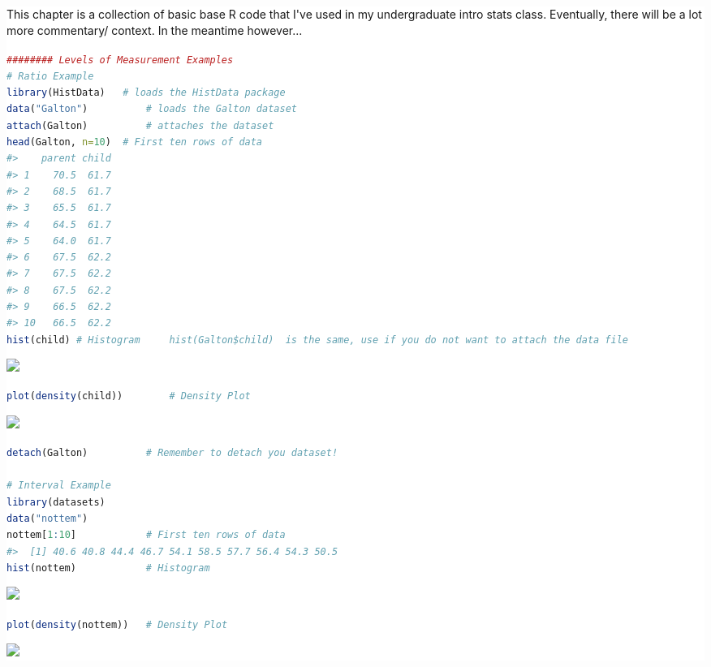 [xckd-randall-munroe]: https://fivethirtyeight.com/features/xkcd-randall-munroe-qanda-what-if/
[athena-zeus-forehead]: https://tinyurl.com/athenaforehead
[tidydata-lotr]: https://github.com/jennybc/lotr-tidy#readme
[minimal-make]: https://kbroman.org/minimal_make/
[write-data-tweet]: https://twitter.com/vsbuffalo/statuses/358699162679787521
[belt-and-suspenders]: https://www.wisegeek.com/what-does-it-mean-to-wear-belt-and-suspenders.htm
[research-workflow]: https://www.carlboettiger.info/2012/05/06/research-workflow.html
[yak-shaving]: https://seths.blog/2005/03/dont_shave_that/
[yaml-with-csv]: https://blog.datacite.org/using-yaml-frontmatter-with-csv/
[reproducible-examples]: https://stackoverflow.com/questions/5963269/how-to-make-a-great-r-reproducible-example
[blog-strings-as-factors]: https://notstatschat.tumblr.com/post/124987394001/stringsasfactors-sigh
[bio-strings-as-factors]: https://simplystatistics.org/2015/07/24/stringsasfactors-an-unauthorized-biography
[stackexchange-outage]: https://stackstatus.net/post/147710624694/outage-postmortem-july-20-2016
[email-regex]: https://emailregex.com
[fix-atom-bug]: https://davidvgalbraith.com/how-i-fixed-atom/
[icu-regex]: http://userguide.icu-project.org/strings/regexp
[regex101]: https://regex101.com
[regexr]: https://regexr.com
[utf8-debug]: http://www.i18nqa.com/debug/utf8-debug.html
[unicode-no-excuses]: https://www.joelonsoftware.com/2003/10/08/the-absolute-minimum-every-software-developer-absolutely-positively-must-know-about-unicode-and-character-sets-no-excuses/
[programmers-encoding]: http://kunststube.net/encoding/
[encoding-probs-ruby]: https://www.justinweiss.com/articles/3-steps-to-fix-encoding-problems-in-ruby/
[theyre-to-theyre]: https://www.justinweiss.com/articles/how-to-get-from-theyre-to-theyre/
[lubridate-ex1]: https://www.r-exercises.com/2016/08/15/dates-and-times-simple-and-easy-with-lubridate-part-1/
[lubridate-ex2]: https://www.r-exercises.com/2016/08/29/dates-and-times-simple-and-easy-with-lubridate-exercises-part-2/
[lubridate-ex3]: https://www.r-exercises.com/2016/10/04/dates-and-times-simple-and-easy-with-lubridate-exercises-part-3/
[google-sql-join]: https://www.google.com/search?q=sql+join&tbm=isch
[min-viable-product]: https://blog.fastmonkeys.com/
[telescope-rule]: http://c2.com/cgi/wiki?TelescopeRule
[unix-philosophy]: http://www.faqs.org/docs/artu/ch01s06.html
[twitter-wrathematics]: https://twitter.com/wrathematics
[robbins-effective-graphs]: https://www.amazon.com/Creating-Effective-Graphs-Naomi-Robbins/dp/0985911123
[r-graph-catalog-github]: https://github.com/jennybc/r-graph-catalog
[google-pie-charts]: https://www.google.com/search?q=pie+charts+suck
[why-pie-charts-suck]: https://www.richardhollins.com/blog/why-pie-charts-suck/
[worst-figure]: https://robjhyndman.com/hyndsight/worst-figure/
[naomi-robbins]: http://www.nbr-graphs.com
[hadley-github-index]: https://hadley.github.io
[scipy-2015-matplotlib-colors]: https://www.youtube.com/watch?v=xAoljeRJ3lU
[winston-chang-github]: https://github.com/wch
[favorite-rgb-color]: https://manyworldstheory.com/2013/01/15/my-favorite-rgb-color/
[stowers-color-chart]: https://web.archive.org/web/20121022044903/http://research.stowers-institute.org/efg/R/Color/Chart/
[stowers-using-color-in-R]: https://www.uv.es/conesa/CursoR/material/UsingColorInR.pdf
[zombie-project]: https://imgur.com/ewmBeQG
[tweet-project-resurfacing]: https://twitter.com/JohnDCook/status/522377493417033728
[rgraphics-looks-tips]: https://blog.revolutionanalytics.com/2009/01/10-tips-for-making-your-r-graphics-look-their-best.html
[rgraphics-svg-tips]: https://blog.revolutionanalytics.com/2011/07/r-svg-graphics.html
[zev-ross-cheatsheet]: http://zevross.com/blog/2014/08/04/beautiful-plotting-in-r-a-ggplot2-cheatsheet-3/
[parker-writing-r-packages]: https://hilaryparker.com/2014/04/29/writing-an-r-package-from-scratch/
[broman-r-packages]: https://kbroman.org/pkg_primer/
[broman-tools4rr]: https://kbroman.org/Tools4RR/
[leeks-r-packages]: https://github.com/jtleek/rpackages
[build-maintain-r-packages]: https://thepoliticalmethodologist.com/2014/08/14/building-and-maintaining-r-packages-with-devtools-and-roxygen2/
[murdoch-package-vignette-slides]: https://web.archive.org/web/20160824010213/http://www.stats.uwo.ca/faculty/murdoch/ism2013/5Vignettes.pdf
[how-r-searches]: http://blog.obeautifulcode.com/R/How-R-Searches-And-Finds-Stuff/



This chapter is a collection of basic base R code that I've used in my undergraduate intro stats class. Eventually, there will be a lot more commentary/ context. In the meantime however...


```r
######## Levels of Measurement Examples
# Ratio Example
library(HistData)   # loads the HistData package
data("Galton")			# loads the Galton dataset
attach(Galton)			# attaches the dataset
head(Galton, n=10)  # First ten rows of data
#>    parent child
#> 1    70.5  61.7
#> 2    68.5  61.7
#> 3    65.5  61.7
#> 4    64.5  61.7
#> 5    64.0  61.7
#> 6    67.5  62.2
#> 7    67.5  62.2
#> 8    67.5  62.2
#> 9    66.5  62.2
#> 10   66.5  62.2
hist(child)	# Histogram		hist(Galton$child)  is the same, use if you do not want to attach the data file
```

<img src="1002_classics_files/figure-html/unnamed-chunk-2-1.png" width="672" />

```r
plot(density(child))		# Density Plot
```

<img src="1002_classics_files/figure-html/unnamed-chunk-2-2.png" width="672" />

```r
detach(Galton)			# Remember to detach you dataset!

# Interval Example
library(datasets)
data("nottem")
nottem[1:10] 			# First ten rows of data
#>  [1] 40.6 40.8 44.4 46.7 54.1 58.5 57.7 56.4 54.3 50.5
hist(nottem) 			# Histogram
```

<img src="1002_classics_files/figure-html/unnamed-chunk-2-3.png" width="672" />

```r
plot(density(nottem)) 	# Density Plot
```

<img src="1002_classics_files/figure-html/unnamed-chunk-2-4.png" width="672" />


[ds4p-web]: https://datascience4psych.github.io/DataScience4Psych
[ds4p-git]: https://github.com/DataScience4Psych/DataScience4Psych
[ds4p-slides]: https://github.com/DataScience4Psych/slides
[ds4p-pl-00]: https://www.youtube.com/playlist?list=PLKrrdtYgOUYaEAnJX20Ryy4OSie375rVY
[ds4p-pl-01]: https://www.youtube.com/playlist?list=PLKrrdtYgOUYao_7t5ycK4KDXNKaY-ECup
[ds4p-pl-02]: https://www.youtube.com/playlist?list=PLKrrdtYgOUYZmr_T3PnuxjVIlj0C0kUNI
[ds4p-pl-03]: https://www.youtube.com/playlist?list=PLKrrdtYgOUYaHmjzdRvfg0yhOIYQnfjwE
[ds4p-pl-04]: https://www.youtube.com/playlist?list=PLKrrdtYgOUYYWFcel6_vp8__RUKLxhX4y
[ds4p-pl-05]: https://www.youtube.com/playlist?list=PLKrrdtYgOUYYMIguiV1F8RagMYibTY4iW
[ds4p-pl-06]: https://www.youtube.com/playlist?list=PLKrrdtYgOUYYV_KDod3Mk9-RmtFXii9Dv
[ds4p-pl-07]: https://www.youtube.com/watch?list=PLKrrdtYgOUYZxvEvQ8-PcWrOY_dwY_ETI
[ds4p-pl-08]: https://www.youtube.com/playlist?list=PLKrrdtYgOUYZgOzYB_dmauw55M7jXvsdo
[ds4p-pl-09]: https://www.youtube.com/playlist?list=PLKrrdtYgOUYbaiTmldRY2ddsLrHp3z6yO
[ds4p-pl-10]: https://www.youtube.com/playlist?list=PLKrrdtYgOUYbPw5iYzYEzoOKa7mJKNIhq
[ds4p-pl-11]: https://www.youtube.com/playlist?list=PLKrrdtYgOUYZ-u6LzBbanrNFoeLHKaLL6
[ds4p-pl-12]: https://www.youtube.com/playlist?list=PLKrrdtYgOUYbwRS-9Htmb80_t1NG-021e
[ds4p-pl-13]: https://www.youtube.com/playlist?list=PLKrrdtYgOUYbWGmSnbLIYwdLOnGm6une6
[ds4p-pl-14]: https://www.youtube.com/playlist?list=PLKrrdtYgOUYbWGmSnbLIYwdLOnGm6une6
[ds4p-pl-15]: https://www.youtube.com/playlist?list=PLKrrdtYgOUYa5MoYrV8EsWQ5jIr5ZYMpM
[ds4p-pl-all]: https://www.youtube.com/playlist?list=PLKrrdtYgOUYbWGmSnbLIYwdLOnGm6une6
[ae-02-bechdel]: https://github.com/DataScience4Psych/ae-02-bechdel-rmarkdown
[ae-01a-un-votes]: https://github.com/DataScience4Psych/ae-01a-un-votes
[ae-01b-covid]: https://github.com/DataScience4Psych/ae-01b-covid
[ae-03-starwars-dataviz]: https://github.com/DataScience4Psych/ae-03-starwars-dataviz
[lab-01-hello]: https://github.com/DataScience4Psych/lab-01-hello-r
[d01_welcome]: https://datascience4psych.github.io/slides/d01_welcome/d01_welcome.html
[d02_toolkit]: https://datascience4psych.github.io/slides/d02_toolkit/d02_toolkit.html
[d03_dataviz]: https://datascience4psych.github.io/slides/d03_dataviz/d03_dataviz.html
[d04_ggplot2]: https://datascience4psych.github.io/slides/d04_ggplot2/d04_ggplot2.html
[d05_viznum]: https://datascience4psych.github.io/slides/d05_viznum/d05_viznum.html
[d06_vizcat]: https://datascience4psych.github.io/slides/d06_vizcat/d06_vizcat.html
[d07_tidy]: https://datascience4psych.github.io/slides/d07_tidy/d07_tidy.html
[d08_grammar]: https://datascience4psych.github.io/slides/d08_grammar/d08_grammar.html
[d09_wrangle]: https://datascience4psych.github.io/slides/d09_wrangle/d09_wrangle.html
[d10_dfs]: https://datascience4psych.github.io/slides/d10_dfs/d10_dfs.html
[d11_types]: https://datascience4psych.github.io/slides/d11_types/d11_types.html
[d12_import]: https://datascience4psych.github.io/slides/d12_import/d12_import.html
[d13_goodviz]: https://datascience4psych.github.io/slides/d13_goodviz/d13_goodviz.html
[d13b_moreggplot]: https://datascience4psych.github.io/slides/d13_goodviz/d13b_moreggplot.html
[d14_confound]: https://datascience4psych.github.io/slides/d14_confound/d14_confound.html
[d15_goodtalk]: https://datascience4psych.github.io/slides/d15_goodtalk/d15_goodtalk.html
[d16_webscraping]: https://datascience4psych.github.io/slides/d16_webscraping/d16_webscraping.html
[d17_functions]: https://datascience4psych.github.io/slides/d17_functions/d17_functions.html
[d18_ethics]: https://datascience4psych.github.io/slides/d18_ethics/d18_ethics.html
[d19_bias]: https://datascience4psych.github.io/slides/d19_bias/d19_bias.html
[cran]: https://cloud.r-project.org
[cran-faq]: https://cran.r-project.org/faqs.html
[cran-R-admin]: http://cran.r-project.org/doc/manuals/R-admin.html
[cran-add-ons]: https://cran.r-project.org/doc/manuals/R-admin.html#Add_002don-packages
[r-proj]: https://www.r-project.org
[stat-545]: https://stat545.com
[software-carpentry]: https://software-carpentry.org
[cran-r-extensions]: https://cran.r-project.org/doc/manuals/r-release/R-exts.html
[rstudio-preview]: https://www.rstudio.com/products/rstudio/download/preview/
[rstudio-official]: https://www.rstudio.com/products/rstudio/#Desktop
[rstudio-workbench]: https://www.rstudio.com/wp-content/uploads/2014/04/rstudio-workbench.png
[rstudio-support]: https://support.rstudio.com/hc/en-us
[rstudio-R-help]: https://support.rstudio.com/hc/en-us/articles/200552336-Getting-Help-with-R
[rstudio-customizing]: https://support.rstudio.com/hc/en-us/articles/200549016-Customizing-RStudio
[rstudio-key-shortcuts]: https://support.rstudio.com/hc/en-us/articles/200711853-Keyboard-Shortcuts
[rstudio-command-history]: https://support.rstudio.com/hc/en-us/articles/200526217-Command-History
[rstudio-using-projects]: https://support.rstudio.com/hc/en-us/articles/200526207-Using-Projects
[rstudio-code-snippets]: https://support.rstudio.com/hc/en-us/articles/204463668-Code-Snippets
[rstudio-dplyr-cheatsheet-download]: https://github.com/rstudio/cheatsheets/raw/master/data-transformation.pdf
[rstudio-regex-cheatsheet]: https://www.rstudio.com/wp-content/uploads/2016/09/RegExCheatsheet.pdf
[rstudio-devtools]: https://www.rstudio.com/products/rpackages/devtools/
[happy-git]: https://happygitwithr.com
[hg-install-git]: https://happygitwithr.com/install-git.html
[hg-git-client]: https://happygitwithr.com/git-client.html
[hg-github-account]: https://happygitwithr.com/github-acct.html
[hg-install-r-rstudio]: https://happygitwithr.com/install-r-rstudio.html
[hg-connect-intro]: https://happygitwithr.com/connect-intro.html
[hg-browsability]: https://happygitwithr.com/workflows-browsability.html
[hg-shell]: https://happygitwithr.com/shell.html
[rmarkdown]: https://rmarkdown.rstudio.com
[knitr-faq]: https://yihui.name/knitr/faq/
[tidyverse-main-page]: https://www.tidyverse.org
[tidyverse-web]: https://tidyverse.tidyverse.org
[tidyverse-github]: https://github.com/hadley/tidyverse
[dplyr-web]: https://dplyr.tidyverse.org
[dplyr-cran]: https://CRAN.R-project.org/package=dplyr
[dplyr-github]: https://github.com/hadley/dplyr
[dplyr-vignette-intro]: https://cran.r-project.org/web/packages/dplyr/vignettes/dplyr.html
[dplyr-vignette-window-fxns]: https://cran.r-project.org/web/packages/dplyr/vignettes/window-functions.html
[dplyr-vignette-two-table]: https://dplyr.tidyverse.org/articles/two-table.html
[lubridate-web]: https://lubridate.tidyverse.org
[lubridate-cran]: https://CRAN.R-project.org/package=lubridate
[lubridate-github]: https://github.com/tidyverse/lubridate
[lubridate-vignette]: https://cran.r-project.org/web/packages/lubridate/vignettes/lubridate.html
[tidyr-web]: https://tidyr.tidyverse.org
[tidyr-cran]: https://CRAN.R-project.org/package=tidyr 
[readr-web]: https://readr.tidyverse.org
[readr-vignette-intro]: https://cran.r-project.org/web/packages/readr/vignettes/readr.html
[stringr-web]: https://stringr.tidyverse.org
[stringr-cran]: https://CRAN.R-project.org/package=stringr
[ggplot2-web]: https://ggplot2.tidyverse.org
[ggplot2-tutorial]: https://github.com/jennybc/ggplot2-tutorial
[ggplot2-reference]: https://docs.ggplot2.org/current/
[ggplot2-cran]: https://CRAN.R-project.org/package=ggplot2
[ggplot2-github]: https://github.com/tidyverse/ggplot2
[ggplot2-theme-args]: https://ggplot2.tidyverse.org/reference/ggtheme.html#arguments
[gapminder-web]: https://www.gapminder.org
[gapminder-cran]: https://CRAN.R-project.org/package=gapminder
[assertthat-cran]: https://CRAN.R-project.org/package=assertthat
[assertthat-github]: https://github.com/hadley/assertthat
[ensurer-cran]: https://CRAN.R-project.org/package=ensurer
[ensurer-github]: https://github.com/smbache/ensurer
[assertr-cran]: https://CRAN.R-project.org/package=assertr
[assertr-github]: https://github.com/ropensci/assertr
[assertive-cran]: https://CRAN.R-project.org/package=assertive
[assertive-bitbucket]: https://bitbucket.org/richierocks/assertive/src/master/
[testthat-cran]: https://CRAN.R-project.org/package=testthat
[testthat-github]: https://github.com/r-lib/testthat
[testthat-web]: https://testthat.r-lib.org
[viridis-cran]: https://CRAN.R-project.org/package=viridis
[viridis-github]: https://github.com/sjmgarnier/viridis
[viridis-vignette]: https://cran.r-project.org/web/packages/viridis/vignettes/intro-to-viridis.html
[colorspace-cran]: https://CRAN.R-project.org/package=colorspace
[colorspace-vignette]: https://cran.r-project.org/web/packages/colorspace/vignettes/hcl-colors.pdf
[cowplot-cran]: https://CRAN.R-project.org/package=cowplot
[cowplot-github]: https://github.com/wilkelab/cowplot
[cowplot-vignette]: https://cran.r-project.org/web/packages/cowplot/vignettes/introduction.html
[devtools-cran]: https://CRAN.R-project.org/package=devtools
[devtools-github]: https://github.com/r-lib/devtools
[devtools-web]: https://devtools.r-lib.org
[devtools-cheatsheet]: https://www.rstudio.com/wp-content/uploads/2015/03/devtools-cheatsheet.pdf
[devtools-cheatsheet-old]: https://rawgit.com/rstudio/cheatsheets/master/package-development.pdf
[devtools-1-6]: https://blog.rstudio.com/2014/10/02/devtools-1-6/
[devtools-1-8]: https://blog.rstudio.com/2015/05/11/devtools-1-9-0/
[devtools-1-9-1]: https://blog.rstudio.com/2015/09/13/devtools-1-9-1/
[googlesheets-cran]: https://CRAN.R-project.org/package=googlesheets
[googlesheets-github]: https://github.com/jennybc/googlesheets
[tidycensus-cran]: https://CRAN.R-project.org/package=tidycensus
[tidycensus-github]: https://github.com/walkerke/tidycensus
[tidycensus-web]: https://walkerke.github.io/tidycensus/index.html
[fs-web]: https://fs.r-lib.org/index.html
[fs-cran]: https://CRAN.R-project.org/package=fs
[fs-github]: https://github.com/r-lib/fs
[plumber-web]: https://www.rplumber.io
[plumber-docs]: https://www.rplumber.io/docs/
[plumber-github]: https://github.com/trestletech/plumber
[plumber-cran]: https://CRAN.R-project.org/package=plumber
[plyr-web]: http://plyr.had.co.nz
[magrittr-web]: https://magrittr.tidyverse.org
[forcats-web]: https://forcats.tidyverse.org
[glue-web]: https://glue.tidyverse.org
[stringi-cran]: https://CRAN.R-project.org/package=stringi
[rex-github]: https://github.com/kevinushey/rex
[rcolorbrewer-cran]: https://CRAN.R-project.org/package=RColorBrewer
[dichromat-cran]: https://CRAN.R-project.org/package=dichromat
[rdryad-web]: https://docs.ropensci.org/rdryad/
[rdryad-cran]: https://CRAN.R-project.org/package=rdryad
[rdryad-github]: https://github.com/ropensci/rdryad
[roxygen2-cran]: https://CRAN.R-project.org/package=roxygen2
[roxygen2-vignette]: https://cran.r-project.org/web/packages/roxygen2/vignettes/rd.html
[shinythemes-web]: https://rstudio.github.io/shinythemes/
[shinythemes-cran]: https://CRAN.R-project.org/package=shinythemes
[shinyjs-web]: https://deanattali.com/shinyjs/
[shinyjs-cran]: https://CRAN.R-project.org/package=shinyjs
[shinyjs-github]: https://github.com/daattali/shinyjs
[leaflet-web]: https://rstudio.github.io/leaflet/
[leaflet-cran]: https://CRAN.R-project.org/package=leaflet
[leaflet-github]: https://github.com/rstudio/leaflet
[ggvis-web]: https://ggvis.rstudio.com
[ggvis-cran]: https://CRAN.R-project.org/package=ggvis
[usethis-web]: https://usethis.r-lib.org
[usethis-cran]: https://CRAN.R-project.org/package=usethis
[usethis-github]: https://github.com/r-lib/usethis
[pkgdown-web]: https://pkgdown.r-lib.org
[gh-github]: https://github.com/r-lib/gh
[httr-web]: https://httr.r-lib.org
[httr-cran]: https://CRAN.R-project.org/package=httr
[httr-github]: https://github.com/r-lib/httr
[gistr-web]: https://docs.ropensci.org/gistr
[gistr-cran]: https://CRAN.R-project.org/package=gistr
[gistr-github]: https://github.com/ropensci/gistr
[rvest-web]: https://rvest.tidyverse.org
[rvest-cran]: https://CRAN.R-project.org/package=rvest
[rvest-github]: https://github.com/tidyverse/rvest
[xml2-web]: https://xml2.r-lib.org
[xml2-cran]: https://CRAN.R-project.org/package=xml2
[xml2-github]: https://github.com/r-lib/xml2
[jsonlite-paper]: https://arxiv.org/abs/1403.2805
[jsonlite-cran]: https://CRAN.R-project.org/package=jsonlite
[jsonlite-github]: https://github.com/jeroen/jsonlite
[readxl-web]: https://readxl.tidyverse.org
[readxl-github]: https://github.com/tidyverse/readxl
[readxl-cran]: https://CRAN.R-project.org/package=readxl
[janitor-web]: http://sfirke.github.io/janitor/
[janitor-cran]: https://CRAN.R-project.org/package=janitor
[janitor-github]: https://github.com/sfirke/janitor
[purrr-web]: https://purrr.tidyverse.org
[curl-cran]: https://CRAN.R-project.org/package=curl
[shinydashboard-web]: https://rstudio.github.io/shinydashboard/
[shinydashboard-cran]: https://CRAN.R-project.org/package=shinydashboard
[shinydashboard-github]: https://github.com/rstudio/shinydashboard
[shiny-official-web]: https://shiny.rstudio.com
[shiny-official-tutorial]: https://shiny.rstudio.com/tutorial/
[shiny-cheatsheet]: https://shiny.rstudio.com/images/shiny-cheatsheet.pdf
[shiny-articles]: https://shiny.rstudio.com/articles/
[shiny-bookdown]: https://bookdown.org/yihui/rmarkdown/shiny-documents.html
[shiny-google-groups]: https://groups.google.com/forum/#!forum/shiny-discuss
[shiny-stack-overflow]: https://stackoverflow.com/questions/tagged/shiny
[shinyapps-web]: https://www.shinyapps.io
[shiny-server-setup]: https://deanattali.com/2015/05/09/setup-rstudio-shiny-server-digital-ocean/
[shiny-reactivity]: https://shiny.rstudio.com/articles/understanding-reactivity.html
[shiny-debugging]: https://shiny.rstudio.com/articles/debugging.html
[shiny-server]: https://www.rstudio.com/products/shiny/shiny-server/
[adv-r]: http://adv-r.had.co.nz
[adv-r-fxns]: http://adv-r.had.co.nz/Functions.html
[adv-r-dsl]: http://adv-r.had.co.nz/dsl.html
[adv-r-defensive-programming]: http://adv-r.had.co.nz/Exceptions-Debugging.html#defensive-programming
[adv-r-fxn-args]: http://adv-r.had.co.nz/Functions.html#function-arguments
[adv-r-return-values]: http://adv-r.had.co.nz/Functions.html#return-values
[adv-r-closures]: http://adv-r.had.co.nz/Functional-programming.html#closures
[r4ds]: https://r4ds.had.co.nz
[r4ds-transform]: https://r4ds.had.co.nz/transform.html
[r4ds-strings]: https://r4ds.had.co.nz/strings.html
[r4ds-readr-strings]: https://r4ds.had.co.nz/data-import.html#readr-strings
[r4ds-dates-times]: https://r4ds.had.co.nz/dates-and-times.html
[r4ds-data-import]: http://r4ds.had.co.nz/data-import.html
[r4ds-relational-data]: https://r4ds.had.co.nz/relational-data.html
[r4ds-pepper-shaker]: https://r4ds.had.co.nz/vectors.html#lists-of-condiments
[r-pkgs2]: https://r-pkgs.org/index.html
[r-pkgs2-whole-game]: https://r-pkgs.org/whole-game.html
[r-pkgs2-description]: https://r-pkgs.org/description.html
[r-pkgs2-man]: https://r-pkgs.org/man.htm
[r-pkgs2-tests]: https://r-pkgs.org/tests.html
[r-pkgs2-namespace]: https://r-pkgs.org/namespace.html
[r-pkgs2-vignettes]: https://r-pkgs.org/vignettes.html
[r-pkgs2-release]: https://r-pkgs.org/release.html
[r-pkgs2-r-code]: https://r-pkgs.org/r.html#r
[r-graphics-cookbook]: http://shop.oreilly.com/product/0636920023135.do
[cookbook-for-r]: http://www.cookbook-r.com 
[cookbook-for-r-graphs]: http://www.cookbook-r.com/Graphs/
[cookbook-for-r-multigraphs]: http://www.cookbook-r.com/Graphs/Multiple_graphs_on_one_page_(ggplot2)/
[elegant-graphics-springer]: https://www.springer.com/gp/book/9780387981413
[testthat-article]: https://journal.r-project.org/archive/2011-1/RJournal_2011-1_Wickham.pdf
[worry-about-color]: https://github.com/DataScience4Psych/DataScience4Psych/blob/master/admin/pdfs/Why%20Should%20Engineers%20and%20Scientists%20Be%20Worried%20About%20Color.pdf
[escaping-rgbland-pdf]: https://eeecon.uibk.ac.at/~zeileis/papers/Zeileis+Hornik+Murrell-2009.pdf
[escaping-rgbland-doi]: https://doi.org/10.1016/j.csda.2008.11.033
[rdocs-extremes]: https://rdrr.io/r/base/Extremes.html
[rdocs-range]: https://rdrr.io/r/base/range.html
[rdocs-quantile]: https://rdrr.io/r/stats/quantile.html
[rdocs-c]: https://rdrr.io/r/base/c.html
[rdocs-list]: https://rdrr.io/r/base/list.html
[rdocs-lm]: https://rdrr.io/r/stats/lm.html
[rdocs-coef]: https://rdrr.io/r/stats/coef.html
[rdocs-devices]: https://rdrr.io/r/grDevices/Devices.html
[rdocs-ggsave]: https://rdrr.io/cran/ggplot2/man/ggsave.html
[rdocs-dev]: https://rdrr.io/r/grDevices/dev.html
[wiki-snake-case]: https://en.wikipedia.org/wiki/Snake_case
[wiki-hello-world]: https://en.wikipedia.org/wiki/%22Hello,_world!%22_program
[wiki-janus]: https://en.wikipedia.org/wiki/Janus
[wiki-nesting-dolls]: https://en.wikipedia.org/wiki/Matryoshka_doll
[wiki-pure-fxns]: https://en.wikipedia.org/wiki/Pure_function
[wiki-camel-case]: https://en.wikipedia.org/wiki/Camel_case
[wiki-mojibake]: https://en.wikipedia.org/wiki/Mojibake
[wiki-row-col-major-order]: https://en.wikipedia.org/wiki/Row-_and_column-major_order
[wiki-boxplot]: https://en.wikipedia.org/wiki/Box_plot
[wiki-brewer]: https://en.wikipedia.org/wiki/Cynthia_Brewer
[wiki-vector-graphics]: https://en.wikipedia.org/wiki/Vector_graphics
[wiki-raster-graphics]: https://en.wikipedia.org/wiki/Raster_graphics
[wiki-dry]: https://en.wikipedia.org/wiki/Don%27t_repeat_yourself
[wiki-web-scraping]: https://en.wikipedia.org/wiki/Web_scraping
[wiki-xpath]: https://en.wikipedia.org/wiki/XPath
[wiki-css-selector]: https://en.wikipedia.org/wiki/Cascading_Style_Sheets#Selector
[split-apply-combine]: https://www.jstatsoft.org/article/view/v040i01
[useR-2014-dropbox]: https://www.dropbox.com/sh/i8qnluwmuieicxc/AAAgt9tIKoIm7WZKIyK25lh6a
[gh-pages]: https://pages.github.com
[html-preview]: http://htmlpreview.github.io
[tj-mahr-slides]: https://github.com/tjmahr/MadR_Pipelines
[dataschool-dplyr]: https://www.dataschool.io/dplyr-tutorial-for-faster-data-manipulation-in-r/
